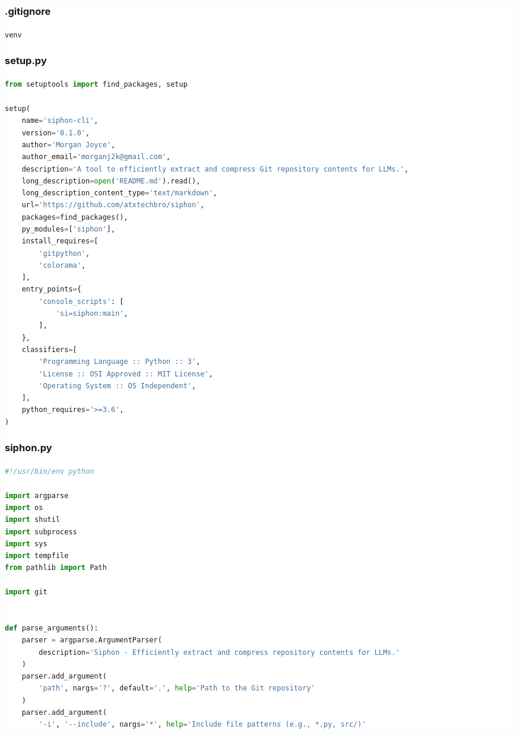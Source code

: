 ### **.gitignore**

```gitignore
venv
```

### **setup.py**

```python
from setuptools import find_packages, setup

setup(
    name='siphon-cli',
    version='0.1.0',
    author='Morgan Joyce',
    author_email='morganj2k@gmail.com',
    description='A tool to efficiently extract and compress Git repository contents for LLMs.',
    long_description=open('README.md').read(),
    long_description_content_type='text/markdown',
    url='https://github.com/atxtechbro/siphon',
    packages=find_packages(),
    py_modules=['siphon'],
    install_requires=[
        'gitpython',
        'colorama',
    ],
    entry_points={
        'console_scripts': [
            'si=siphon:main',
        ],
    },
    classifiers=[
        'Programming Language :: Python :: 3',
        'License :: OSI Approved :: MIT License',
        'Operating System :: OS Independent',
    ],
    python_requires='>=3.6',
)
```

### **siphon.py**

```python
#!/usr/bin/env python

import argparse
import os
import shutil
import subprocess
import sys
import tempfile
from pathlib import Path

import git


def parse_arguments():
    parser = argparse.ArgumentParser(
        description='Siphon - Efficiently extract and compress repository contents for LLMs.'
    )
    parser.add_argument(
        'path', nargs='?', default='.', help='Path to the Git repository'
    )
    parser.add_argument(
        '-i', '--include', nargs='*', help='Include file patterns (e.g., *.py, src/)'
```